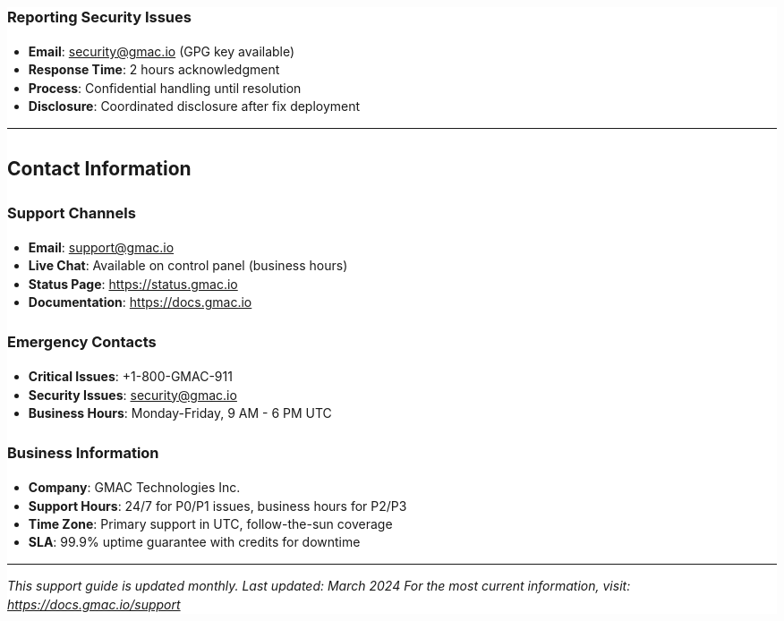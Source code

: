 ### Reporting Security Issues
- **Email**: security@gmac.io (GPG key available)
- **Response Time**: 2 hours acknowledgment
- **Process**: Confidential handling until resolution
- **Disclosure**: Coordinated disclosure after fix deployment

---

## Contact Information

### Support Channels
- **Email**: support@gmac.io
- **Live Chat**: Available on control panel (business hours)
- **Status Page**: https://status.gmac.io
- **Documentation**: https://docs.gmac.io

### Emergency Contacts
- **Critical Issues**: +1-800-GMAC-911
- **Security Issues**: security@gmac.io
- **Business Hours**: Monday-Friday, 9 AM - 6 PM UTC

### Business Information
- **Company**: GMAC Technologies Inc.
- **Support Hours**: 24/7 for P0/P1 issues, business hours for P2/P3
- **Time Zone**: Primary support in UTC, follow-the-sun coverage
- **SLA**: 99.9% uptime guarantee with credits for downtime

---

*This support guide is updated monthly. Last updated: March 2024*
*For the most current information, visit: https://docs.gmac.io/support*